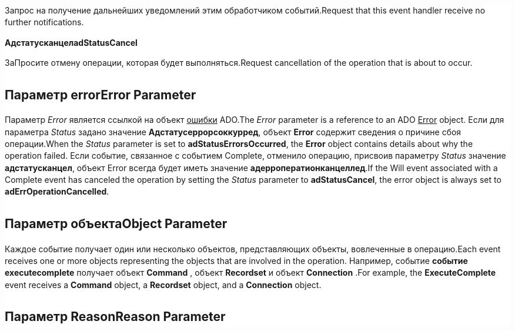 <td><p><span data-ttu-id="b2128-139">Запрос на получение дальнейших уведомлений этим обработчиком событий.</span><span class="sxs-lookup"><span data-stu-id="b2128-139">Request that this event handler receive no further notifications.</span></span></p></td>
</tr>
<tr class="even">
<td><p><span data-ttu-id="b2128-140"><strong>Адстатусканцел</strong></span><span class="sxs-lookup"><span data-stu-id="b2128-140"><strong>adStatusCancel</strong></span></span></p></td>
<td><p><span data-ttu-id="b2128-141">ЗаПросите отмену операции, которая будет выполняться.</span><span class="sxs-lookup"><span data-stu-id="b2128-141">Request cancellation of the operation that is about to occur.</span></span></p></td>
</tr>
</tbody>
</table>


## <a name="error-parameter"></a><span data-ttu-id="b2128-142">Параметр error</span><span class="sxs-lookup"><span data-stu-id="b2128-142">Error Parameter</span></span>

<span data-ttu-id="b2128-143">Параметр *Error* является ссылкой на объект [ошибки](error-object-ado.md) ADO.</span><span class="sxs-lookup"><span data-stu-id="b2128-143">The *Error* parameter is a reference to an ADO [Error](error-object-ado.md) object.</span></span> <span data-ttu-id="b2128-144">Если для параметра *Status* задано значение **Адстатусеррорсоккурред**, объект **Error** содержит сведения о причине сбоя операции.</span><span class="sxs-lookup"><span data-stu-id="b2128-144">When the *Status* parameter is set to **adStatusErrorsOccurred**, the **Error** object contains details about why the operation failed.</span></span> <span data-ttu-id="b2128-145">Если событие, связанное с событием Complete, отменило операцию, присвоив параметру *Status* значение **адстатусканцел**, объект Error всегда будет иметь значение **адерроператионканцеллед**.</span><span class="sxs-lookup"><span data-stu-id="b2128-145">If the Will event associated with a Complete event has canceled the operation by setting the *Status* parameter to **adStatusCancel**, the error object is always set to **adErrOperationCancelled**.</span></span>

## <a name="object-parameter"></a><span data-ttu-id="b2128-146">Параметр объекта</span><span class="sxs-lookup"><span data-stu-id="b2128-146">Object Parameter</span></span>

<span data-ttu-id="b2128-147">Каждое событие получает один или несколько объектов, представляющих объекты, вовлеченные в операцию.</span><span class="sxs-lookup"><span data-stu-id="b2128-147">Each event receives one or more objects representing the objects that are involved in the operation.</span></span> <span data-ttu-id="b2128-148">Например, событие **событие executecomplete** получает объект **Command** , объект **Recordset** и объект **Connection** .</span><span class="sxs-lookup"><span data-stu-id="b2128-148">For example, the **ExecuteComplete** event receives a **Command** object, a **Recordset** object, and a **Connection** object.</span></span>

## <a name="reason-parameter"></a><span data-ttu-id="b2128-149">Параметр Reason</span><span class="sxs-lookup"><span data-stu-id="b2128-149">Reason Parameter</span></span>
